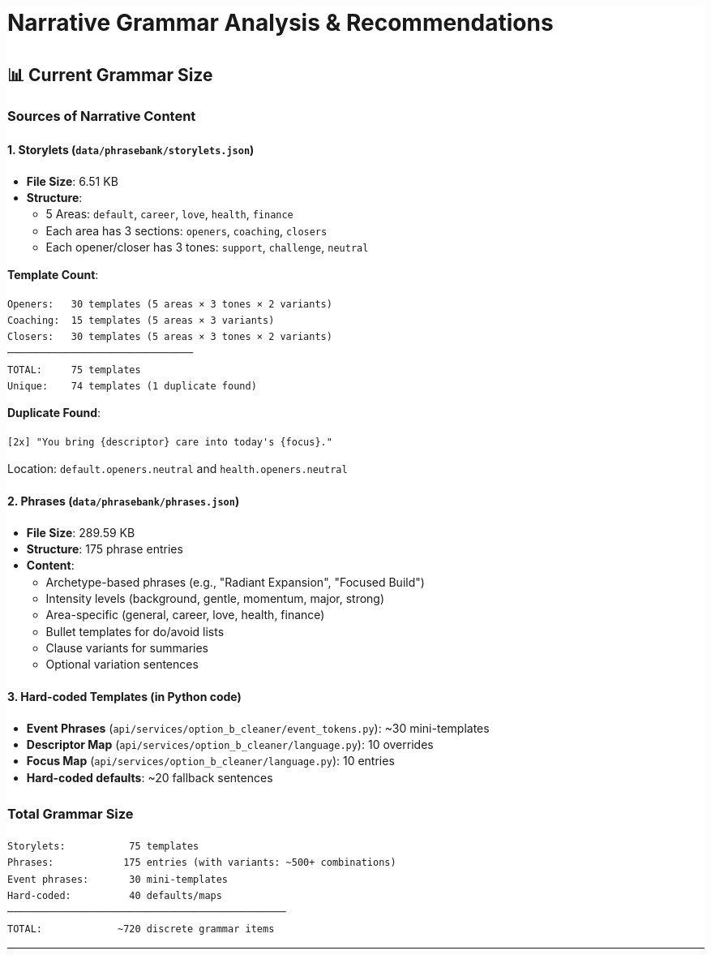 # Narrative Grammar Analysis & Recommendations

## 📊 Current Grammar Size

### Sources of Narrative Content

#### 1. **Storylets** (`data/phrasebank/storylets.json`)
- **File Size**: 6.51 KB
- **Structure**:
  - 5 Areas: `default`, `career`, `love`, `health`, `finance`
  - Each area has 3 sections: `openers`, `coaching`, `closers`
  - Each opener/closer has 3 tones: `support`, `challenge`, `neutral`

**Template Count**:
```
Openers:   30 templates (5 areas × 3 tones × 2 variants)
Coaching:  15 templates (5 areas × 3 variants)
Closers:   30 templates (5 areas × 3 tones × 2 variants)
────────────────────────────────
TOTAL:     75 templates
Unique:    74 templates (1 duplicate found)
```

**Duplicate Found**:
```
[2x] "You bring {descriptor} care into today's {focus}."
```
Location: `default.openers.neutral` and `health.openers.neutral`

#### 2. **Phrases** (`data/phrasebank/phrases.json`)
- **File Size**: 289.59 KB
- **Structure**: 175 phrase entries
- **Content**: 
  - Archetype-based phrases (e.g., "Radiant Expansion", "Focused Build")
  - Intensity levels (background, gentle, momentum, major, strong)
  - Area-specific (general, career, love, health, finance)
  - Bullet templates for do/avoid lists
  - Clause variants for summaries
  - Optional variation sentences

#### 3. **Hard-coded Templates** (in Python code)
- **Event Phrases** (`api/services/option_b_cleaner/event_tokens.py`): ~30 mini-templates
- **Descriptor Map** (`api/services/option_b_cleaner/language.py`): 10 overrides
- **Focus Map** (`api/services/option_b_cleaner/language.py`): 10 entries
- **Hard-coded defaults**: ~20 fallback sentences

### Total Grammar Size

```
Storylets:           75 templates
Phrases:            175 entries (with variants: ~500+ combinations)
Event phrases:       30 mini-templates
Hard-coded:          40 defaults/maps
────────────────────────────────────────────────
TOTAL:             ~720 discrete grammar items
```

---